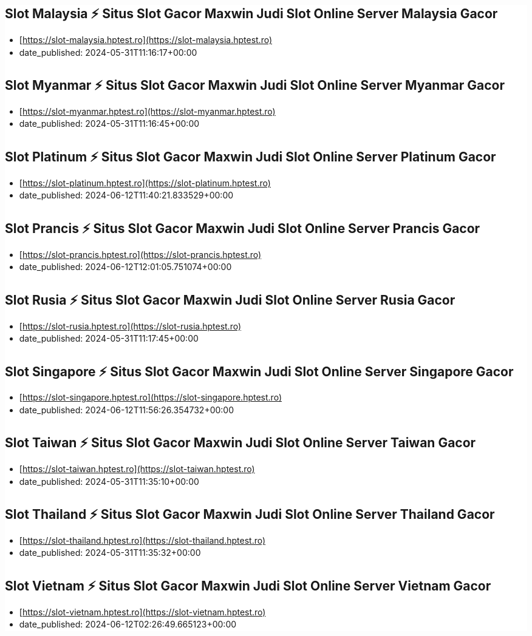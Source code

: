  ## Slot Malaysia ⚡️ Situs Slot Gacor Maxwin Judi Slot Online Server Malaysia Gacor
 - [https://slot-malaysia.hptest.ro](https://slot-malaysia.hptest.ro)
 - date_published: 2024-05-31T11:16:17+00:00

 ## Slot Myanmar ⚡️ Situs Slot Gacor Maxwin Judi Slot Online Server Myanmar Gacor
 - [https://slot-myanmar.hptest.ro](https://slot-myanmar.hptest.ro)
 - date_published: 2024-05-31T11:16:45+00:00

 ## Slot Platinum ⚡️ Situs Slot Gacor Maxwin Judi Slot Online Server Platinum Gacor
 - [https://slot-platinum.hptest.ro](https://slot-platinum.hptest.ro)
 - date_published: 2024-06-12T11:40:21.833529+00:00

 ## Slot Prancis ⚡️ Situs Slot Gacor Maxwin Judi Slot Online Server Prancis Gacor
 - [https://slot-prancis.hptest.ro](https://slot-prancis.hptest.ro)
 - date_published: 2024-06-12T12:01:05.751074+00:00

 ## Slot Rusia ⚡️ Situs Slot Gacor Maxwin Judi Slot Online Server Rusia Gacor
 - [https://slot-rusia.hptest.ro](https://slot-rusia.hptest.ro)
 - date_published: 2024-05-31T11:17:45+00:00

 ## Slot Singapore ⚡️ Situs Slot Gacor Maxwin Judi Slot Online Server Singapore Gacor
 - [https://slot-singapore.hptest.ro](https://slot-singapore.hptest.ro)
 - date_published: 2024-06-12T11:56:26.354732+00:00

 ## Slot Taiwan ⚡️ Situs Slot Gacor Maxwin Judi Slot Online Server Taiwan Gacor
 - [https://slot-taiwan.hptest.ro](https://slot-taiwan.hptest.ro)
 - date_published: 2024-05-31T11:35:10+00:00

 ## Slot Thailand ⚡️ Situs Slot Gacor Maxwin Judi Slot Online Server Thailand Gacor
 - [https://slot-thailand.hptest.ro](https://slot-thailand.hptest.ro)
 - date_published: 2024-05-31T11:35:32+00:00

 ## Slot Vietnam ⚡️ Situs Slot Gacor Maxwin Judi Slot Online Server Vietnam Gacor
 - [https://slot-vietnam.hptest.ro](https://slot-vietnam.hptest.ro)
 - date_published: 2024-06-12T02:26:49.665123+00:00
